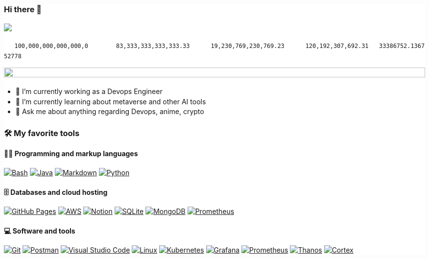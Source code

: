 ### Hi there 👋  
<p>
  <a href="https://count.getloli.com/"><img src="https://count.getloli.com/get/@:Avnshrai"></a>
</p>
       
       100,000,000,000,000,0        83,333,333,333,333.33      19,230,769,230,769.23      120,192,307,692.31   33386752.136752778 
       

<img src="https://media2.giphy.com/media/b29IZK1dP4aWs/giphy.gif?cid=ecf05e4722opfk6at9dd9f962aco2x2plslyol4jfyz0yw3o&ep=v1_gifs_search&rid=giphy.gif&ct=g" width="100%" height="100%" /> 






- 🔭 I’m currently working as a Devops Engineer 
- 🌱 I’m currently learning about metaverse and other AI tools 
- 💬 Ask me about anything regarding Devops, anime, crypto


 
### 🛠️ My favorite tools

#### 👨‍💻 Programming and markup languages

<p>
    <a href="#"><img alt="Bash" src="https://img.shields.io/badge/Bash-010101.svg?logo=gnu-bash&logoColor=white"></a>
    <a href="https://github.com/PratapSingh13/Java"><img alt="Java" src="https://custom-icon-badges.herokuapp.com/badge/Java-03599C.svg?logo=java&logoColor=white"></a>
    <a href="#"><img alt="Markdown" src="https://img.shields.io/badge/Markdown-010101.svg?logo=markdown&logoColor=white"></a>
    <a href="#"><img alt="Python" src="https://img.shields.io/badge/Python-14354C.svg?logo=python&logoColor=white"></a>
</p>

#### 🗄️ Databases and cloud hosting

<p>
    <a href="#"><img alt="GitHub Pages" src="https://img.shields.io/badge/GitHub%20Pages-327FC7.svg?logo=github&logoColor=white"></a>
    <a href="#"><img alt="AWS" src="https://img.shields.io/badge/AWS-%23FF9900.svg?slogo=amazon-aws&logoColor=white"></a>
    <a href="#"><img alt="Notion" src="https://img.shields.io/badge/Notion-010101.svg?logo=notion&logoColor=white"></a>
    <a href="#"><img alt="SQLite" src ="https://img.shields.io/badge/SQLite-07405e.svg?logo=sqlite&logoColor=white"></a>
    <a href="#"><img alt="MongoDB" src="https://img.shields.io/badge/MongoDB-23FF9900.svg?logo=mongodb&logoColor=white"></a>
    <a href="#"><img alt="Prometheus" src="https://img.shields.io/badge/Prometheus-F05033.svg?logo=prometheus&logoColor=white"></a>
</p>

#### 💻 Software and tools

<p>
    <a href="#"><img alt="Git" src="https://img.shields.io/badge/Git-F05033.svg?logo=git&logoColor=white"></a>
    <a href="#"><img alt="Postman" src="https://img.shields.io/badge/Postman-FF6C37?logo=postman&logoColor=white"></a>
    <a href="#"><img alt="Visual Studio Code" src="https://img.shields.io/badge/Visual%20Studio%20Code-0078d7.svg?logo=visual-studio-code&logoColor=white"></a>
    <a href="#"><img alt="Linux" src="https://img.shields.io/badge/Linux-000000.svg?logo=linux&logoColor=white"></a>
    <a href="#"><img alt="Kubernetes" src="https://img.shields.io/badge/Kubernetes-5865f2.svg?logo=kubernetes&logoColor=white"></a>
    <a href="#"><img alt="Grafana" src="https://img.shields.io/badge/Grafana-2f3641.svg?logo=grafana&logoColor=white"></a>
    <a href="#"><img alt="Prometheus" src="https://img.shields.io/badge/Prometheus-F05033.svg?logo=prometheus&logoColor=white"></a>
    <a href="#"><img alt="Thanos" src="https://img.shields.io/badge/Thanos-8080ff.svg?logo=Thanos&logoColor=white"></a>
    <a href="#"><img alt="Cortex" src="https://img.shields.io/badge/Cortex-8cbed6.svg?logo=Cortex&logoColor=white"></a>